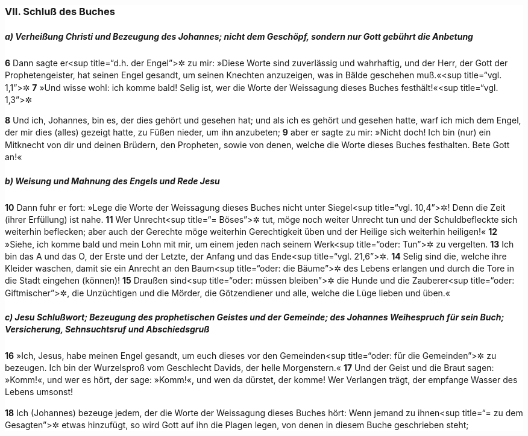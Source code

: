 ### VII. Schluß des Buches

##### a) Verheißung Christi und Bezeugung des Johannes; nicht dem Geschöpf, sondern nur Gott gebührt die Anbetung

**6** Dann sagte er<sup title=“d.h. der Engel”>&#x2732;</sup> zu mir: »Diese Worte sind zuverlässig und wahrhaftig, und der Herr, der Gott der Prophetengeister, hat seinen Engel gesandt, um seinen Knechten anzuzeigen, was in Bälde geschehen muß.«<sup title=“vgl. 1,1”>&#x2732;</sup>
**7** »Und wisse wohl: ich komme bald! Selig ist, wer die Worte der Weissagung dieses Buches festhält!«<sup title=“vgl. 1,3”>&#x2732;</sup>

**8** Und ich, Johannes, bin es, der dies gehört und gesehen hat; und als ich es gehört und gesehen hatte, warf ich mich dem Engel, der mir dies (alles) gezeigt hatte, zu Füßen nieder, um ihn anzubeten;
**9** aber er sagte zu mir: »Nicht doch! Ich bin (nur) ein Mitknecht von dir und deinen Brüdern, den Propheten, sowie von denen, welche die Worte dieses Buches festhalten. Bete Gott an!«

##### b) Weisung und Mahnung des Engels und Rede Jesu

**10** Dann fuhr er fort: »Lege die Worte der Weissagung dieses Buches nicht unter Siegel<sup title=“vgl. 10,4”>&#x2732;</sup>! Denn die Zeit (ihrer Erfüllung) ist nahe.
**11** Wer Unrecht<sup title=“= Böses”>&#x2732;</sup> tut, möge noch weiter Unrecht tun und der Schuldbefleckte sich weiterhin beflecken; aber auch der Gerechte möge weiterhin Gerechtigkeit üben und der Heilige sich weiterhin heiligen!«
**12** »Siehe, ich komme bald und mein Lohn mit mir, um einem jeden nach seinem Werk<sup title=“oder: Tun”>&#x2732;</sup> zu vergelten.
**13** Ich bin das A und das O, der Erste und der Letzte, der Anfang und das Ende<sup title=“vgl. 21,6”>&#x2732;</sup>.
**14** Selig sind die, welche ihre Kleider waschen, damit sie ein Anrecht an den Baum<sup title=“oder: die Bäume”>&#x2732;</sup> des Lebens erlangen und durch die Tore in die Stadt eingehen (können)!
**15** Draußen sind<sup title=“oder: müssen bleiben”>&#x2732;</sup> die Hunde und die Zauberer<sup title=“oder: Giftmischer”>&#x2732;</sup>, die Unzüchtigen und die Mörder, die Götzendiener und alle, welche die Lüge lieben und üben.«

##### c) Jesu Schlußwort; Bezeugung des prophetischen Geistes und der Gemeinde; des Johannes Weihespruch für sein Buch; Versicherung, Sehnsuchtsruf und Abschiedsgruß

**16** »Ich, Jesus, habe meinen Engel gesandt, um euch dieses vor den Gemeinden<sup title=“oder: für die Gemeinden”>&#x2732;</sup> zu bezeugen. Ich bin der Wurzelsproß vom Geschlecht Davids, der helle Morgenstern.«
**17** Und der Geist und die Braut sagen: »Komm!«, und wer es hört, der sage: »Komm!«, und wen da dürstet, der komme! Wer Verlangen trägt, der empfange Wasser des Lebens umsonst!

**18** Ich (Johannes) bezeuge jedem, der die Worte der Weissagung dieses Buches hört: Wenn jemand zu ihnen<sup title=“= zu dem Gesagten”>&#x2732;</sup> etwas hinzufügt, so wird Gott auf ihn die Plagen legen, von denen in diesem Buche geschrieben steht;
